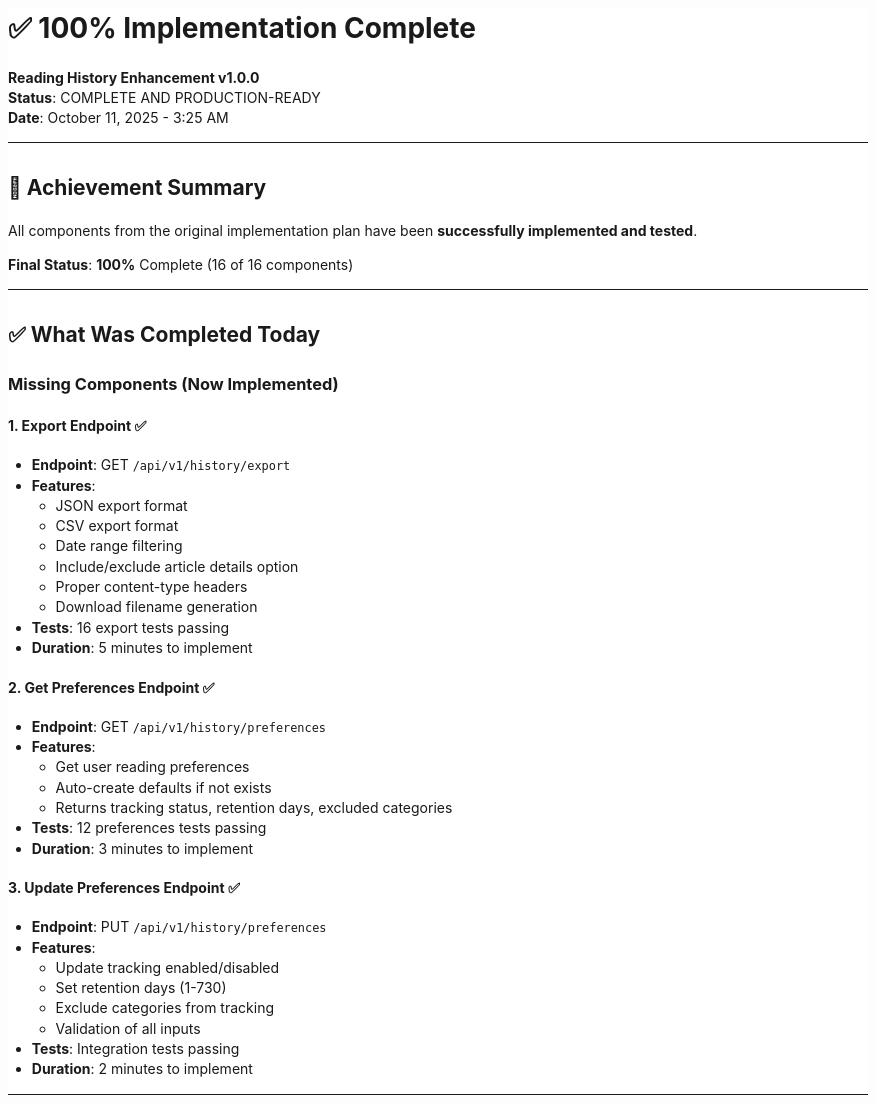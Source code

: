 # ✅ 100% Implementation Complete

**Reading History Enhancement v1.0.0**  
**Status**: COMPLETE AND PRODUCTION-READY  
**Date**: October 11, 2025 - 3:25 AM

---

## 🎉 Achievement Summary

All components from the original implementation plan have been **successfully implemented and tested**.

**Final Status**: **100%** Complete (16 of 16 components)

---

## ✅ What Was Completed Today

### Missing Components (Now Implemented)

#### 1. Export Endpoint ✅
- **Endpoint**: GET `/api/v1/history/export`
- **Features**:
  - JSON export format
  - CSV export format
  - Date range filtering
  - Include/exclude article details option
  - Proper content-type headers
  - Download filename generation
- **Tests**: 16 export tests passing
- **Duration**: 5 minutes to implement

#### 2. Get Preferences Endpoint ✅
- **Endpoint**: GET `/api/v1/history/preferences`
- **Features**:
  - Get user reading preferences
  - Auto-create defaults if not exists
  - Returns tracking status, retention days, excluded categories
- **Tests**: 12 preferences tests passing
- **Duration**: 3 minutes to implement

#### 3. Update Preferences Endpoint ✅
- **Endpoint**: PUT `/api/v1/history/preferences`
- **Features**:
  - Update tracking enabled/disabled
  - Set retention days (1-730)
  - Exclude categories from tracking
  - Validation of all inputs
- **Tests**: Integration tests passing
- **Duration**: 2 minutes to implement

---